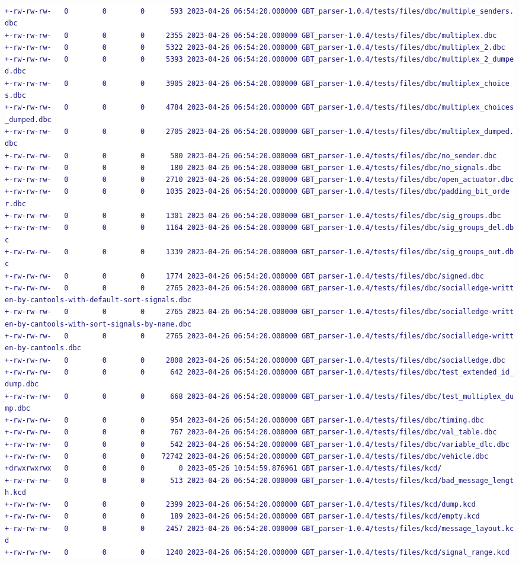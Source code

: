 ```diff
+-rw-rw-rw-   0        0        0      593 2023-04-26 06:54:20.000000 GBT_parser-1.0.4/tests/files/dbc/multiple_senders.dbc
+-rw-rw-rw-   0        0        0     2355 2023-04-26 06:54:20.000000 GBT_parser-1.0.4/tests/files/dbc/multiplex.dbc
+-rw-rw-rw-   0        0        0     5322 2023-04-26 06:54:20.000000 GBT_parser-1.0.4/tests/files/dbc/multiplex_2.dbc
+-rw-rw-rw-   0        0        0     5393 2023-04-26 06:54:20.000000 GBT_parser-1.0.4/tests/files/dbc/multiplex_2_dumped.dbc
+-rw-rw-rw-   0        0        0     3905 2023-04-26 06:54:20.000000 GBT_parser-1.0.4/tests/files/dbc/multiplex_choices.dbc
+-rw-rw-rw-   0        0        0     4784 2023-04-26 06:54:20.000000 GBT_parser-1.0.4/tests/files/dbc/multiplex_choices_dumped.dbc
+-rw-rw-rw-   0        0        0     2705 2023-04-26 06:54:20.000000 GBT_parser-1.0.4/tests/files/dbc/multiplex_dumped.dbc
+-rw-rw-rw-   0        0        0      580 2023-04-26 06:54:20.000000 GBT_parser-1.0.4/tests/files/dbc/no_sender.dbc
+-rw-rw-rw-   0        0        0      180 2023-04-26 06:54:20.000000 GBT_parser-1.0.4/tests/files/dbc/no_signals.dbc
+-rw-rw-rw-   0        0        0     2710 2023-04-26 06:54:20.000000 GBT_parser-1.0.4/tests/files/dbc/open_actuator.dbc
+-rw-rw-rw-   0        0        0     1035 2023-04-26 06:54:20.000000 GBT_parser-1.0.4/tests/files/dbc/padding_bit_order.dbc
+-rw-rw-rw-   0        0        0     1301 2023-04-26 06:54:20.000000 GBT_parser-1.0.4/tests/files/dbc/sig_groups.dbc
+-rw-rw-rw-   0        0        0     1164 2023-04-26 06:54:20.000000 GBT_parser-1.0.4/tests/files/dbc/sig_groups_del.dbc
+-rw-rw-rw-   0        0        0     1339 2023-04-26 06:54:20.000000 GBT_parser-1.0.4/tests/files/dbc/sig_groups_out.dbc
+-rw-rw-rw-   0        0        0     1774 2023-04-26 06:54:20.000000 GBT_parser-1.0.4/tests/files/dbc/signed.dbc
+-rw-rw-rw-   0        0        0     2765 2023-04-26 06:54:20.000000 GBT_parser-1.0.4/tests/files/dbc/socialledge-written-by-cantools-with-default-sort-signals.dbc
+-rw-rw-rw-   0        0        0     2765 2023-04-26 06:54:20.000000 GBT_parser-1.0.4/tests/files/dbc/socialledge-written-by-cantools-with-sort-signals-by-name.dbc
+-rw-rw-rw-   0        0        0     2765 2023-04-26 06:54:20.000000 GBT_parser-1.0.4/tests/files/dbc/socialledge-written-by-cantools.dbc
+-rw-rw-rw-   0        0        0     2808 2023-04-26 06:54:20.000000 GBT_parser-1.0.4/tests/files/dbc/socialledge.dbc
+-rw-rw-rw-   0        0        0      642 2023-04-26 06:54:20.000000 GBT_parser-1.0.4/tests/files/dbc/test_extended_id_dump.dbc
+-rw-rw-rw-   0        0        0      668 2023-04-26 06:54:20.000000 GBT_parser-1.0.4/tests/files/dbc/test_multiplex_dump.dbc
+-rw-rw-rw-   0        0        0      954 2023-04-26 06:54:20.000000 GBT_parser-1.0.4/tests/files/dbc/timing.dbc
+-rw-rw-rw-   0        0        0      767 2023-04-26 06:54:20.000000 GBT_parser-1.0.4/tests/files/dbc/val_table.dbc
+-rw-rw-rw-   0        0        0      542 2023-04-26 06:54:20.000000 GBT_parser-1.0.4/tests/files/dbc/variable_dlc.dbc
+-rw-rw-rw-   0        0        0    72742 2023-04-26 06:54:20.000000 GBT_parser-1.0.4/tests/files/dbc/vehicle.dbc
+drwxrwxrwx   0        0        0        0 2023-05-26 10:54:59.876961 GBT_parser-1.0.4/tests/files/kcd/
+-rw-rw-rw-   0        0        0      513 2023-04-26 06:54:20.000000 GBT_parser-1.0.4/tests/files/kcd/bad_message_length.kcd
+-rw-rw-rw-   0        0        0     2399 2023-04-26 06:54:20.000000 GBT_parser-1.0.4/tests/files/kcd/dump.kcd
+-rw-rw-rw-   0        0        0      189 2023-04-26 06:54:20.000000 GBT_parser-1.0.4/tests/files/kcd/empty.kcd
+-rw-rw-rw-   0        0        0     2457 2023-04-26 06:54:20.000000 GBT_parser-1.0.4/tests/files/kcd/message_layout.kcd
+-rw-rw-rw-   0        0        0     1240 2023-04-26 06:54:20.000000 GBT_parser-1.0.4/tests/files/kcd/signal_range.kcd
```